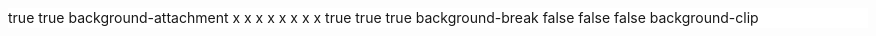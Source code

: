 <td> true
</td>
<td> true
</td></tr>
<tr>
<td> background-attachment
</td>
<td> x
</td>
<td> x
</td>
<td> x
</td>
<td> x
</td>
<td>
</td>
<td>
</td>
<td> x
</td>
<td> x
</td>
<td> x
</td>
<td> x
</td>
<td> true
</td>
<td> true
</td>
<td> true
</td></tr>
<tr>
<td> background-break
</td>
<td>
</td>
<td>
</td>
<td>
</td>
<td>
</td>
<td>
</td>
<td>
</td>
<td>
</td>
<td>
</td>
<td>
</td>
<td>
</td>
<td> false
</td>
<td> false
</td>
<td> false
</td></tr>
<tr>
<td> background-clip